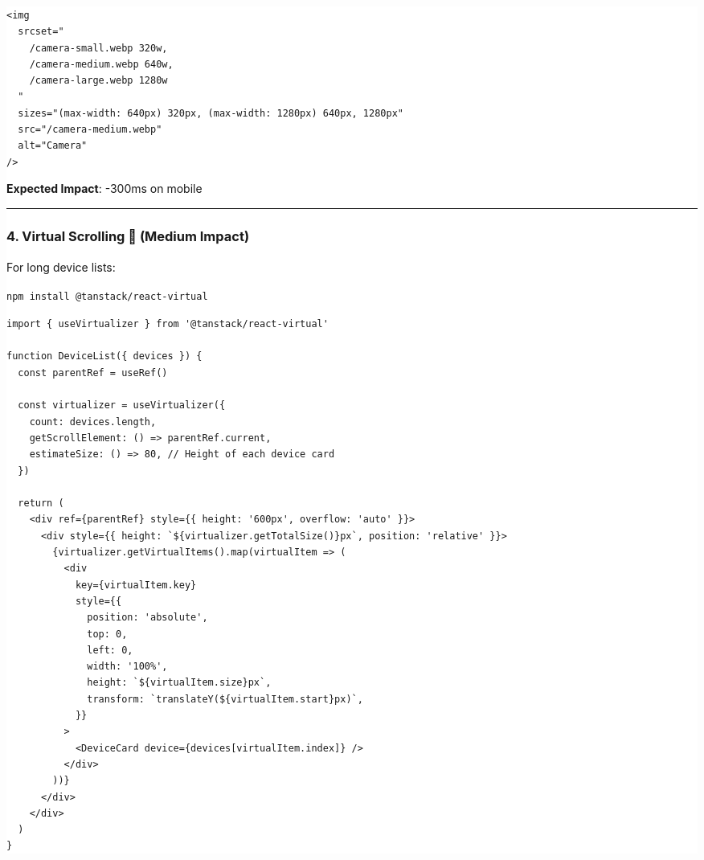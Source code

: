 ```tsx
<img
  srcset="
    /camera-small.webp 320w,
    /camera-medium.webp 640w,
    /camera-large.webp 1280w
  "
  sizes="(max-width: 640px) 320px, (max-width: 1280px) 640px, 1280px"
  src="/camera-medium.webp"
  alt="Camera"
/>
```

**Expected Impact**: -300ms on mobile

---

### 4. Virtual Scrolling 📜 (Medium Impact)

For long device lists:

```bash
npm install @tanstack/react-virtual
```

```tsx
import { useVirtualizer } from '@tanstack/react-virtual'

function DeviceList({ devices }) {
  const parentRef = useRef()

  const virtualizer = useVirtualizer({
    count: devices.length,
    getScrollElement: () => parentRef.current,
    estimateSize: () => 80, // Height of each device card
  })

  return (
    <div ref={parentRef} style={{ height: '600px', overflow: 'auto' }}>
      <div style={{ height: `${virtualizer.getTotalSize()}px`, position: 'relative' }}>
        {virtualizer.getVirtualItems().map(virtualItem => (
          <div
            key={virtualItem.key}
            style={{
              position: 'absolute',
              top: 0,
              left: 0,
              width: '100%',
              height: `${virtualItem.size}px`,
              transform: `translateY(${virtualItem.start}px)`,
            }}
          >
            <DeviceCard device={devices[virtualItem.index]} />
          </div>
        ))}
      </div>
    </div>
  )
}
```
